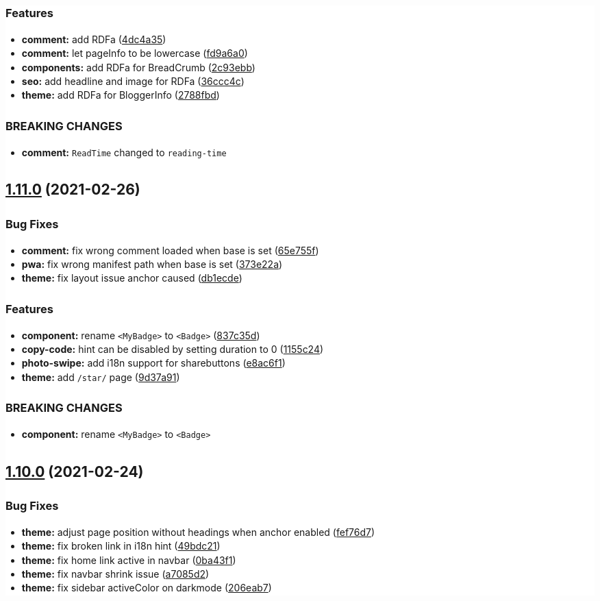 ### Features

- **comment:** add RDFa ([4dc4a35](https://github.com/vuepress-theme-hope/vuepress-theme-hope/commit/4dc4a355de53cff7397074974a5580d7d81df4e1))
- **comment:** let pageInfo to be lowercase ([fd9a6a0](https://github.com/vuepress-theme-hope/vuepress-theme-hope/commit/fd9a6a08c30019e05ccf5bfa0e78158b6b4e91c4))
- **components:** add RDFa for BreadCrumb ([2c93ebb](https://github.com/vuepress-theme-hope/vuepress-theme-hope/commit/2c93ebb5fc0c26de558e24d1e4a3e916c3ebce30))
- **seo:** add headline and image for RDFa ([36ccc4c](https://github.com/vuepress-theme-hope/vuepress-theme-hope/commit/36ccc4c180132af4f1ceeba776477fb23d0b8d05))
- **theme:** add RDFa for BloggerInfo ([2788fbd](https://github.com/vuepress-theme-hope/vuepress-theme-hope/commit/2788fbde428f12fd08ad5f008ef5673831fbc2da))

### BREAKING CHANGES

- **comment:** `ReadTime` changed to `reading-time`

## [1.11.0](https://github.com/vuepress-theme-hope/vuepress-theme-hope/compare/v1.10.0...v1.11.0) (2021-02-26)

### Bug Fixes

- **comment:** fix wrong comment loaded when base is set ([65e755f](https://github.com/vuepress-theme-hope/vuepress-theme-hope/commit/65e755fbd6a384c1d0127b0ebddf0597e714ca4c))
- **pwa:** fix wrong manifest path when base is set ([373e22a](https://github.com/vuepress-theme-hope/vuepress-theme-hope/commit/373e22a00c9db19bbac4376e01269ec72094465c))
- **theme:** fix layout issue anchor caused ([db1ecde](https://github.com/vuepress-theme-hope/vuepress-theme-hope/commit/db1ecde001868b3a5a3d3042f2271ec4b0d492cb))

### Features

- **component:** rename `<MyBadge>` to `<Badge>` ([837c35d](https://github.com/vuepress-theme-hope/vuepress-theme-hope/commit/837c35d3904c3af26aea994808536b8bac5921f2))
- **copy-code:** hint can be disabled by setting duration to 0 ([1155c24](https://github.com/vuepress-theme-hope/vuepress-theme-hope/commit/1155c244792e549e32ceefaf398b5a1cb5da40cf))
- **photo-swipe:** add i18n support for sharebuttons ([e8ac6f1](https://github.com/vuepress-theme-hope/vuepress-theme-hope/commit/e8ac6f123c656b2360778ffb4f4d63babd4fa311))
- **theme:** add `/star/` page ([9d37a91](https://github.com/vuepress-theme-hope/vuepress-theme-hope/commit/9d37a91023200e2f3193106ef2e2956401b506a3))

### BREAKING CHANGES

- **component:** rename `<MyBadge>` to `<Badge>`

## [1.10.0](https://github.com/vuepress-theme-hope/vuepress-theme-hope/compare/v1.9.6...v1.10.0) (2021-02-24)

### Bug Fixes

- **theme:** adjust page position without headings when anchor enabled ([fef76d7](https://github.com/vuepress-theme-hope/vuepress-theme-hope/commit/fef76d7e3079687a289f092853f734fe574cd99b))
- **theme:** fix broken link in i18n hint ([49bdc21](https://github.com/vuepress-theme-hope/vuepress-theme-hope/commit/49bdc21deba35cc153edd97f642194f832c25ee4))
- **theme:** fix home link active in navbar ([0ba43f1](https://github.com/vuepress-theme-hope/vuepress-theme-hope/commit/0ba43f1fd4247488d9e58ac6c22d299395036f44))
- **theme:** fix navbar shrink issue ([a7085d2](https://github.com/vuepress-theme-hope/vuepress-theme-hope/commit/a7085d2609e1dd3be25fd1f4c08fe165c59a08c8))
- **theme:** fix sidebar activeColor on darkmode ([206eab7](https://github.com/vuepress-theme-hope/vuepress-theme-hope/commit/206eab7d9b0d94fb600f36bc5df1d9b4c83f5a57))
